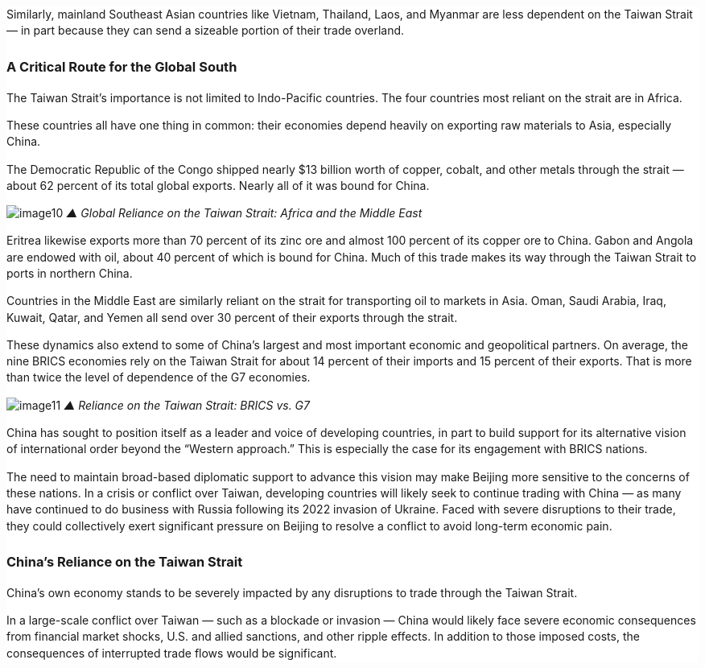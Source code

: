 Similarly, mainland Southeast Asian countries like Vietnam, Thailand, Laos, and Myanmar are less dependent on the Taiwan Strait — in part because they can send a sizeable portion of their trade overland.


### A Critical Route for the Global South

The Taiwan Strait’s importance is not limited to Indo-Pacific countries. The four countries most reliant on the strait are in Africa.

These countries all have one thing in common: their economies depend heavily on exporting raw materials to Asia, especially China.

The Democratic Republic of the Congo shipped nearly $13 billion worth of copper, cobalt, and other metals through the strait — about 62 percent of its total global exports. Nearly all of it was bound for China.

![image10](https://i.imgur.com/zdW0xjp.png)
_▲ Global Reliance on the Taiwan Strait: Africa and the Middle East_

Eritrea likewise exports more than 70 percent of its zinc ore and almost 100 percent of its copper ore to China. Gabon and Angola are endowed with oil, about 40 percent of which is bound for China. Much of this trade makes its way through the Taiwan Strait to ports in northern China.

Countries in the Middle East are similarly reliant on the strait for transporting oil to markets in Asia. Oman, Saudi Arabia, Iraq, Kuwait, Qatar, and Yemen all send over 30 percent of their exports through the strait.

These dynamics also extend to some of China’s largest and most important economic and geopolitical partners. On average, the nine BRICS economies rely on the Taiwan Strait for about 14 percent of their imports and 15 percent of their exports. That is more than twice the level of dependence of the G7 economies.

![image11](https://i.imgur.com/f994PTk.png)
_▲ Reliance on the Taiwan Strait: BRICS vs. G7_

China has sought to position itself as a leader and voice of developing countries, in part to build support for its alternative vision of international order beyond the “Western approach.” This is especially the case for its engagement with BRICS nations.

The need to maintain broad-based diplomatic support to advance this vision may make Beijing more sensitive to the concerns of these nations. In a crisis or conflict over Taiwan, developing countries will likely seek to continue trading with China — as many have continued to do business with Russia following its 2022 invasion of Ukraine. Faced with severe disruptions to their trade, they could collectively exert significant pressure on Beijing to resolve a conflict to avoid long-term economic pain.


### China’s Reliance on the Taiwan Strait

China’s own economy stands to be severely impacted by any disruptions to trade through the Taiwan Strait.

In a large-scale conflict over Taiwan — such as a blockade or invasion — China would likely face severe economic consequences from financial market shocks, U.S. and allied sanctions, and other ripple effects. In addition to those imposed costs, the consequences of interrupted trade flows would be significant.
